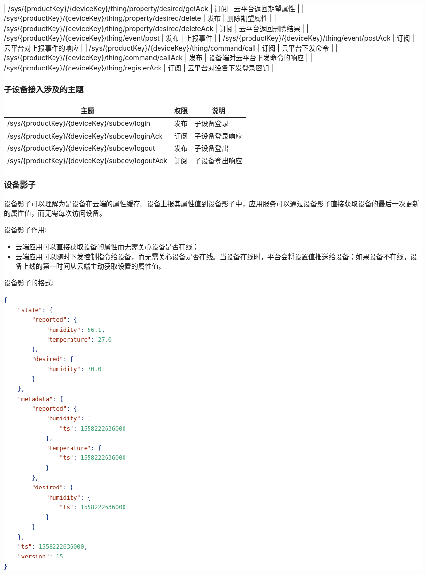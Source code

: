 | /sys/{productKey}/{deviceKey}/thing/property/desired/getAck   	| 订阅 | 	云平台返回期望属性 |
| /sys/{productKey}/{deviceKey}/thing/property/desired/delete	    | 发布 | 	删除期望属性 |
| /sys/{productKey}/{deviceKey}/thing/property/desired/deleteAck   	| 订阅 | 	云平台返回删除结果 |
| /sys/{productKey}/{deviceKey}/thing/event/post	                | 发布 | 	上报事件 |
| /sys/{productKey}/{deviceKey}/thing/event/postAck   	            | 订阅 | 	云平台对上报事件的响应 |
| /sys/{productKey}/{deviceKey}/thing/command/call	                | 订阅 | 	云平台下发命令 |
| /sys/{productKey}/{deviceKey}/thing/command/callAck    	        | 发布 | 	设备端对云平台下发命令的响应 |
| /sys/{productKey}/{deviceKey}/thing/registerAck    	            | 订阅 | 	云平台对设备下发登录密钥 |


### 子设备接入涉及的主题
|  主题 |  权限 |  说明  |
|---|---|---|
| /sys/{productKey}/{deviceKey}/subdev/login	                    | 发布 | 	子设备登录 |
| /sys/{productKey}/{deviceKey}/subdev/loginAck	                    | 订阅 | 	子设备登录响应 |
| /sys/{productKey}/{deviceKey}/subdev/logout	                    | 发布 | 	子设备登出 |
| /sys/{productKey}/{deviceKey}/subdev/logoutAck	                | 订阅 | 	子设备登出响应 |

### 设备影子

设备影子可以理解为是设备在云端的属性缓存。设备上报其属性值到设备影子中，应用服务可以通过设备影子直接获取设备的最后一次更新的属性值，而无需每次访问设备。

设备影子作用:

- 云端应用可以直接获取设备的属性而无需关心设备是否在线；
- 云端应用可以随时下发控制指令给设备，而无需关心设备是否在线。当设备在线时，平台会将设置值推送给设备；如果设备不在线，设备上线的第一时间从云端主动获取设置的属性值。

设备影子的格式:

```json
{
    "state": {
        "reported": {
            "humidity": 56.1,
            "temperature": 27.0
        },
        "desired": {
            "humidity": 70.0
        }
    },
    "metadata": {
        "reported": {
            "humidity": {
                "ts": 1558222636000
            },
            "temperature": {
                "ts": 1558222636000
            }
        },
        "desired": {
            "humidity": {
                "ts": 1558222636000
            }
        }
    },
    "ts": 1558222636000,
    "version": 15
}
```